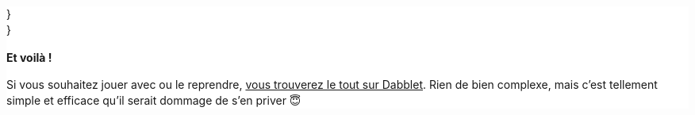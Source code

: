   }<br />
}</code></pre>
<p><strong>Et voilà&nbsp;!</strong></p>
<p>Si vous souhaitez jouer avec ou le reprendre, <a href="http://dabblet.com/gist/466b6a47db1b4ac14ecb">vous trouverez le tout sur Dabblet</a>. Rien de bien complexe, mais c&#700;est tellement simple et efficace qu&#700;il serait dommage de s&#700;en priver&nbsp;&#128519;</p>
